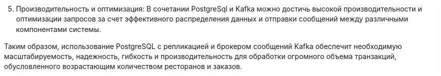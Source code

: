 5. Производительность и оптимизация: В сочетании PostgreSql и Kafka можно достичь высокой производительности и оптимизации запросов за счет эффективного распределения данных и отправки сообщений между различными компонентами системы.

Таким образом, использование PostgreSQL с репликацией и брокером сообщений Kafka обеспечит необходимую масштабируемость, надежность, гибкость и производительность для обработки огромного объема транзакций, обусловленного возрастающим количеством ресторанов и заказов.

